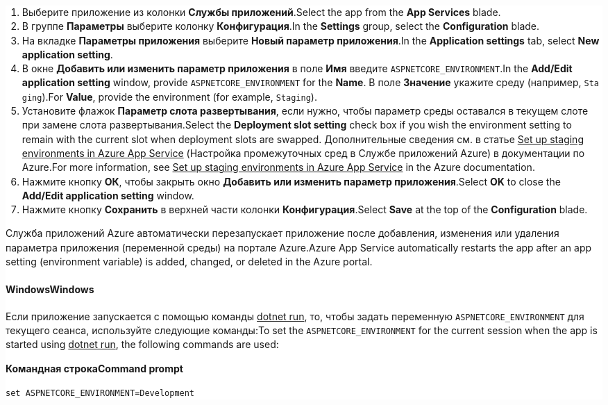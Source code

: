 1. <span data-ttu-id="c2976-319">Выберите приложение из колонки **Службы приложений**.</span><span class="sxs-lookup"><span data-stu-id="c2976-319">Select the app from the **App Services** blade.</span></span>
1. <span data-ttu-id="c2976-320">В группе **Параметры** выберите колонку **Конфигурация**.</span><span class="sxs-lookup"><span data-stu-id="c2976-320">In the **Settings** group, select the **Configuration** blade.</span></span>
1. <span data-ttu-id="c2976-321">На вкладке **Параметры приложения** выберите **Новый параметр приложения**.</span><span class="sxs-lookup"><span data-stu-id="c2976-321">In the **Application settings** tab, select **New application setting**.</span></span>
1. <span data-ttu-id="c2976-322">В окне **Добавить или изменить параметр приложения** в поле **Имя** введите `ASPNETCORE_ENVIRONMENT`.</span><span class="sxs-lookup"><span data-stu-id="c2976-322">In the **Add/Edit application setting** window, provide `ASPNETCORE_ENVIRONMENT` for the **Name**.</span></span> <span data-ttu-id="c2976-323">В поле **Значение** укажите среду (например, `Staging`).</span><span class="sxs-lookup"><span data-stu-id="c2976-323">For **Value**, provide the environment (for example, `Staging`).</span></span>
1. <span data-ttu-id="c2976-324">Установите флажок **Параметр слота развертывания**, если нужно, чтобы параметр среды оставался в текущем слоте при замене слота развертывания.</span><span class="sxs-lookup"><span data-stu-id="c2976-324">Select the **Deployment slot setting** check box if you wish the environment setting to remain with the current slot when deployment slots are swapped.</span></span> <span data-ttu-id="c2976-325">Дополнительные сведения см. в статье [Set up staging environments in Azure App Service](/azure/app-service/web-sites-staged-publishing) (Настройка промежуточных сред в Службе приложений Azure) в документации по Azure.</span><span class="sxs-lookup"><span data-stu-id="c2976-325">For more information, see [Set up staging environments in Azure App Service](/azure/app-service/web-sites-staged-publishing) in the Azure documentation.</span></span>
1. <span data-ttu-id="c2976-326">Нажмите кнопку **ОК**, чтобы закрыть окно **Добавить или изменить параметр приложения**.</span><span class="sxs-lookup"><span data-stu-id="c2976-326">Select **OK** to close the **Add/Edit application setting** window.</span></span>
1. <span data-ttu-id="c2976-327">Нажмите кнопку **Сохранить** в верхней части колонки **Конфигурация**.</span><span class="sxs-lookup"><span data-stu-id="c2976-327">Select **Save** at the top of the **Configuration** blade.</span></span>

<span data-ttu-id="c2976-328">Служба приложений Azure автоматически перезапускает приложение после добавления, изменения или удаления параметра приложения (переменной среды) на портале Azure.</span><span class="sxs-lookup"><span data-stu-id="c2976-328">Azure App Service automatically restarts the app after an app setting (environment variable) is added, changed, or deleted in the Azure portal.</span></span>

#### <a name="windows"></a><span data-ttu-id="c2976-329">Windows</span><span class="sxs-lookup"><span data-stu-id="c2976-329">Windows</span></span>

<span data-ttu-id="c2976-330">Если приложение запускается с помощью команды [dotnet run](/dotnet/core/tools/dotnet-run), то, чтобы задать переменную `ASPNETCORE_ENVIRONMENT` для текущего сеанса, используйте следующие команды:</span><span class="sxs-lookup"><span data-stu-id="c2976-330">To set the `ASPNETCORE_ENVIRONMENT` for the current session when the app is started using [dotnet run](/dotnet/core/tools/dotnet-run), the following commands are used:</span></span>

<span data-ttu-id="c2976-331">**Командная строка**</span><span class="sxs-lookup"><span data-stu-id="c2976-331">**Command prompt**</span></span>

```console
set ASPNETCORE_ENVIRONMENT=Development
```
